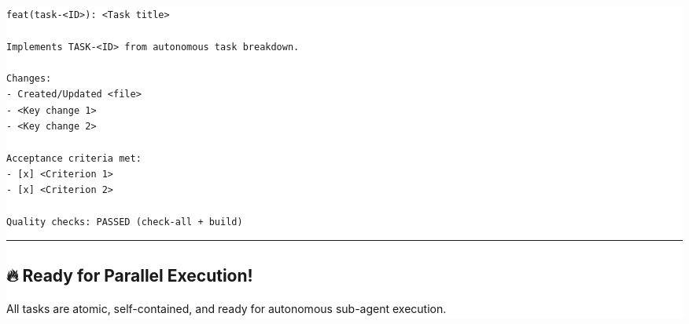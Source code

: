 ```
feat(task-<ID>): <Task title>

Implements TASK-<ID> from autonomous task breakdown.

Changes:
- Created/Updated <file>
- <Key change 1>
- <Key change 2>

Acceptance criteria met:
- [x] <Criterion 1>
- [x] <Criterion 2>

Quality checks: PASSED (check-all + build)
```

---

## 🔥 Ready for Parallel Execution!

All tasks are atomic, self-contained, and ready for autonomous sub-agent execution.
